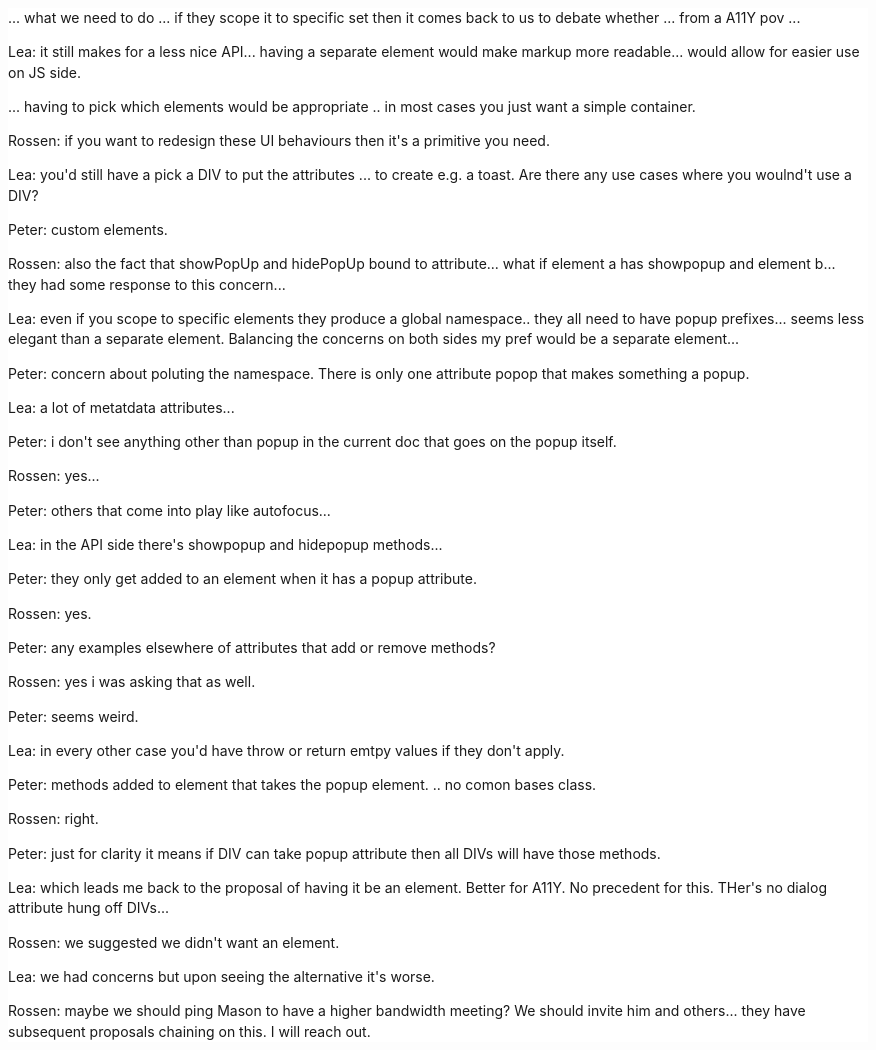 ... what we need to do ... if they scope it to specific set then it comes back to us to debate whether ... from a A11Y pov ...

Lea: it still makes for a less nice API... having a separate element would make markup more readable... would allow for easier use on JS side. 

... having to pick which elements would be appropriate .. in most cases you just want a simple container.

Rossen: if you want to redesign these UI behaviours then it's a primitive you need.

Lea: you'd still have a pick a DIV to put the attributes ... to create e.g. a toast.  Are there any use cases where you woulnd't use a DIV?

Peter: custom elements.

Rossen: also the fact that showPopUp and hidePopUp bound to attribute... what if element a has showpopup and element b...   they had some response to this concern...

Lea: even if you scope to specific elements they produce a global namespace.. they all need to have popup prefixes... seems less elegant than a separate element. Balancing the concerns on both sides my pref would be a separate element...

Peter: concern about poluting the namespace. There is only one attribute popop that makes something a popup.

Lea: a lot of metatdata attributes... 

Peter: i don't see anything other than popup in the current doc that goes on the popup itself.

Rossen: yes...  

Peter: others that come into play like autofocus...

Lea: in the API side there's showpopup and hidepopup methods...

Peter: they only get added to an element when it has a popup attribute.

Rossen: yes.

Peter: any examples elsewhere of attributes that add or remove methods?

Rossen: yes i was asking that as well.

Peter: seems weird.

Lea: in every other case you'd have throw or return emtpy values if they don't apply.  

Peter: methods added to element that takes the popup element. .. no comon bases class. 

Rossen: right.

Peter: just for clarity it means if DIV can take popup attribute then all DIVs will have those methods.

Lea: which leads me back to the proposal of having it be an element.  Better for A11Y.  No precedent for this.  THer's no dialog attribute hung off DIVs...

Rossen: we suggested we didn't want an element.

Lea: we had concerns but upon seeing the alternative it's worse.

Rossen: maybe we should ping Mason to have a higher bandwidth meeting?  We should invite him and others... they have subsequent proposals chaining on this.  I will reach out.

